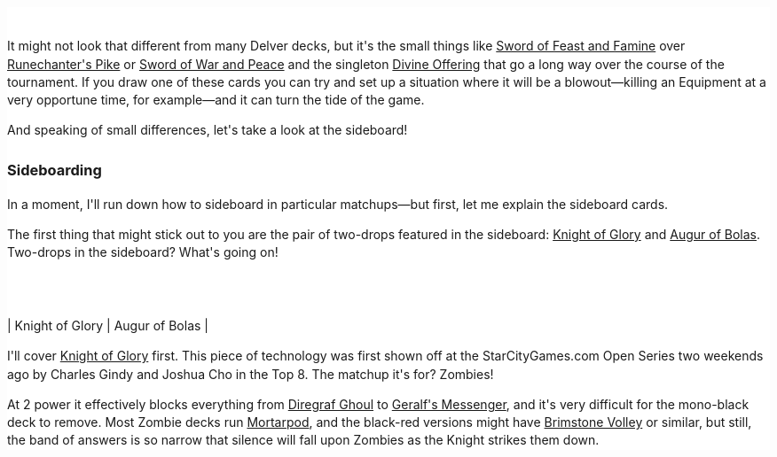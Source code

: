 














 

It might not look that different from many Delver decks, but it's the small things like [Sword of Feast and Famine](https://gatherer.wizards.com/Pages/Card/Details.aspx?name=Sword+of+Feast+and+Famine) over [Runechanter's Pike](https://gatherer.wizards.com/Pages/Card/Details.aspx?multiverseid=244681) or [Sword of War and Peace](https://gatherer.wizards.com/Pages/Card/Details.aspx?name=Sword+of+War+and+Peace) and the singleton [Divine Offering](https://gatherer.wizards.com/Pages/Card/Details.aspx?name=Divine+Offering) that go a long way over the course of the tournament. If you draw one of these cards you can try and set up a situation where it will be a blowout—killing an Equipment at a very opportune time, for example—and it can turn the tide of the game.


And speaking of small differences, let's take a look at the sideboard!


### Sideboarding


In a moment, I'll run down how to sideboard in particular matchups—but first, let me explain the sideboard cards.


The first thing that might stick out to you are the pair of two-drops featured in the sideboard: [Knight of Glory](https://gatherer.wizards.com/Pages/Card/Details.aspx?name=Knight+of+Glory) and [Augur of Bolas](https://gatherer.wizards.com/Pages/Card/Details.aspx?name=Augur+of+Bolas). Two-drops in the sideboard? What's going on!


 




|  |  |
| --- | --- |
| 
Knight of Glory
 | 
Augur of Bolas
 |

I'll cover [Knight of Glory](https://gatherer.wizards.com/Pages/Card/Details.aspx?name=Knight+of+Glory) first. This piece of technology was first shown off at the StarCityGames.com Open Series two weekends ago by Charles Gindy and Joshua Cho in the Top 8. The matchup it's for? Zombies!


At 2 power it effectively blocks everything from [Diregraf Ghoul](https://gatherer.wizards.com/Pages/Card/Details.aspx?name=Diregraf+Ghoul) to [Geralf's Messenger](https://gatherer.wizards.com/Pages/Card/Details.aspx?name=Geralf%27s+Messenger), and it's very difficult for the mono-black deck to remove. Most Zombie decks run [Mortarpod](https://gatherer.wizards.com/Pages/Card/Details.aspx?name=Mortarpod), and the black-red versions might have [Brimstone Volley](https://gatherer.wizards.com/Pages/Card/Details.aspx?name=Brimstone+Volley) or similar, but still, the band of answers is so narrow that silence will fall upon Zombies as the Knight strikes them down.
